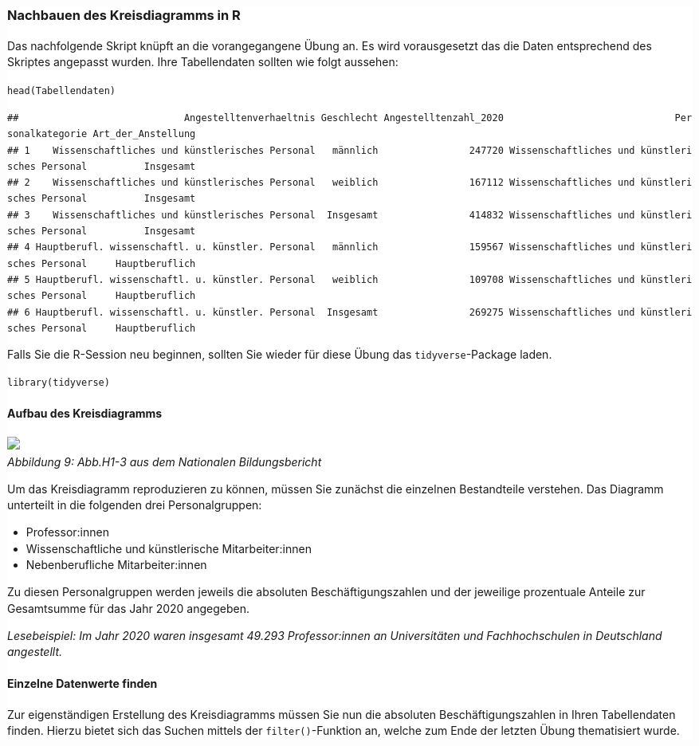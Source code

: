 ### Nachbauen des Kreisdiagramms in R
Das nachfolgende Skript knüpft an die vorangegangene Übung an. Es wird vorausgesetzt das die Daten entsprechend des Skriptes angepasst wurden.
Ihre Tabellendaten sollten wie folgt aussehen:

```
head(Tabellendaten)
```

```
##                             Angestelltenverhaeltnis Geschlecht Angestelltenzahl_2020                              Personalkategorie Art_der_Anstellung
## 1    Wissenschaftliches und künstlerisches Personal   männlich                247720 Wissenschaftliches und künstlerisches Personal          Insgesamt
## 2    Wissenschaftliches und künstlerisches Personal   weiblich                167112 Wissenschaftliches und künstlerisches Personal          Insgesamt
## 3    Wissenschaftliches und künstlerisches Personal  Insgesamt                414832 Wissenschaftliches und künstlerisches Personal          Insgesamt
## 4 Hauptberufl. wissenschaftl. u. künstler. Personal   männlich                159567 Wissenschaftliches und künstlerisches Personal     Hauptberuflich
## 5 Hauptberufl. wissenschaftl. u. künstler. Personal   weiblich                109708 Wissenschaftliches und künstlerisches Personal     Hauptberuflich
## 6 Hauptberufl. wissenschaftl. u. künstler. Personal  Insgesamt                269275 Wissenschaftliches und künstlerisches Personal     Hauptberuflich
```
Falls Sie die R-Session neu beginnen, sollten Sie wieder für diese Übung das `tidyverse`-Package laden.

```
library(tidyverse)
```

#### Aufbau des Kreisdiagramms 

![](_images/Abb_H1-3_fokus.png)  
*Abbildung 9: Abb.H1-3 aus dem Nationalen Bildungsbericht* 

Um das Kreisdiagramm reproduzieren zu können, müssen Sie zunächst die einzelnen Bestandteile verstehen.
Das Diagramm unterteilt in die folgenden drei Personalgruppen: 

- Professor:innen
- Wissenschaftliche und künstlerische Mitarbeiter:innen 
- Nebenberufliche Mitarbeiter:innen

Zu diesen Personalgruppen werden jeweils die absoluten Beschäftigungszahlen und der jeweilige prozentuale Anteile zur Gesamtsumme für das Jahr 2020 
angegeben.

*Lesebeispiel: Im Jahr 2020 waren insgesamt 49.293 Professor:innen an Universitäten und Fachhochschulen in Deutschland angestellt.*


#### Einzelne Datenwerte finden
Zur eigenständigen Erstellung des Kreisdiagramms müssen Sie nun die absoluten Beschäftigungszahlen in Ihren Tabellendaten finden. 
Hierzu bietet sich das Suchen mittels der `filter()`-Funktion an, welche zum Ende der letzten Übung thematisiert wurde.
